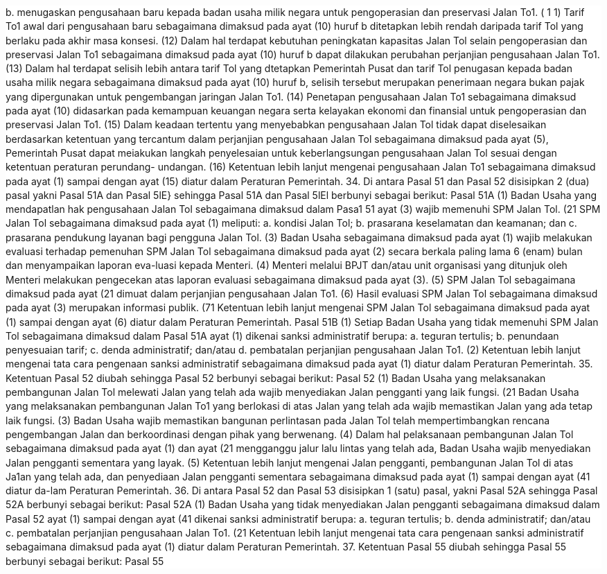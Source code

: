 b. menugaskan pengusahaan baru kepada badan usaha milik negara untuk pengoperasian dan preservasi Jalan To1. ( 1 1) Tarif To1 awal dari pengusahaan baru sebagaimana dimaksud pada ayat (10) huruf b ditetapkan lebih rendah daripada tarif Tol yang berlaku pada akhir masa konsesi. (12) Dalam hal terdapat kebutuhan peningkatan kapasitas Jalan Tol selain pengoperasian dan preservasi Jalan To1 sebagaimana dimaksud pada ayat (10) huruf b dapat dilakukan perubahan perjanjian pengusahaan Jalan To1. (13) Dalam hal terdapat selisih lebih antara tarif Tol yang dtetapkan Pemerintah Pusat dan tarif Tol penugasan kepada badan usaha milik negara sebagaimana dimaksud pada ayat (10) huruf b, selisih tersebut merupakan penerimaan negara bukan pajak yang dipergunakan untuk pengembangan jaringan Jalan To1. (14) Penetapan pengusahaan Jalan To1 sebagaimana dimaksud pada ayat (10) didasarkan pada kemampuan keuangan negara serta kelayakan ekonomi dan finansial untuk pengoperasian dan preservasi Jalan To1. (15) Dalam keadaan tertentu yang menyebabkan pengusahaan Jalan Tol tidak dapat diselesaikan berdasarkan ketentuan yang tercantum dalam perjanjian pengusahaan Jalan Tol sebagaimana dimaksud pada ayat (5), Pemerintah Pusat dapat meiakukan langkah penyelesaian untuk keberlangsungan pengusahaan Jalan Tol sesuai dengan ketentuan peraturan perundang- undangan.
(16) Ketentuan lebih lanjut mengenai pengusahaan Jalan To1 sebagaimana dimaksud pada ayat (1) sampai dengan ayat (15) diatur dalam Peraturan Pemerintah.
34. Di antara Pasal 51 dan Pasal 52 disisipkan 2 (dua) pasal yakni Pasal 51A dan Pasal 5lE} sehingga Pasal 51A dan Pasal 5lEl berbunyi sebagai berikut: Pasal 51A (1) Badan Usaha yang mendapatlan hak pengusahaan Jalan Tol sebagaimana dimaksud dalam Pasa1 51 ayat (3) wajib memenuhi SPM Jalan Tol. (21 SPM Jalan Tol sebagaimana dimaksud pada ayat (1) meliputi:
a. kondisi Jalan Tol;
b. prasarana keselamatan dan keamanan; dan
c. prasarana pendukung layanan bagi pengguna Jalan Tol. (3) Badan Usaha sebagaimana dimaksud pada ayat (1) wajib melakukan evaluasi terhadap pemenuhan SPM Jalan Tol sebagaimana dimaksud pada ayat (2) secara berkala paling lama 6 (enam) bulan dan menyampaikan laporan eva-luasi kepada Menteri. (4) Menteri melalui BPJT dan/atau unit organisasi yang ditunjuk oleh Menteri melakukan pengecekan atas laporan evaluasi sebagaimana dimaksud pada ayat (3). (5) SPM Jalan Tol sebagaimana dimaksud pada ayat (21 dimuat dalam perjanjian pengusahaan Jalan To1. (6) Hasil evaluasi SPM Jalan Tol sebagaimana dimaksud pada ayat (3) merupakan informasi publik. (71 Ketentuan lebih lanjut mengenai SPM Jalan Tol sebagaimana dimaksud pada ayat (1) sampai dengan ayat (6) diatur dalam Peraturan Pemerintah.
Pasal 51B
(1) Setiap Badan Usaha yang tidak memenuhi SPM Jalan Tol sebagaimana dimaksud dalam Pasal 51A ayat (1) dikenai sanksi administratif berupa:
a. teguran tertulis;
b. penundaan penyesuaian tarif;
c. denda administratif; dan/atau
d. pembatalan perjanjian pengusahaan Jalan To1. (2) Ketentuan lebih lanjut mengenai tata cara pengenaan sanksi administratif sebagaimana dimaksud pada ayat (1) diatur dalam Peraturan Pemerintah.
35. Ketentuan Pasal 52 diubah sehingga Pasal 52 berbunyi sebagai berikut: Pasal 52 (1) Badan Usaha yang melaksanakan pembangunan Jalan Tol melewati Jalan yang telah ada wajib menyediakan Jalan pengganti yang laik fungsi. (21 Badan Usaha yang melaksanakan pembangunan Jalan To1 yang berlokasi di atas Jalan yang telah ada wajib memastikan Jalan yang ada tetap laik fungsi. (3) Badan Usaha wajib memastikan bangunan perlintasan pada Jalan Tol telah mempertimbangkan rencana pengembangan Jalan dan berkoordinasi dengan pihak yang berwenang. (4) Dalam hal pelaksanaan pembangunan Jalan Tol sebagaimana dimaksud pada ayat (1) dan ayat (21 mengganggu jalur lalu lintas yang telah ada, Badan Usaha wajib menyediakan Jalan pengganti sementara yang layak. (5) Ketentuan lebih lanjut mengenai Jalan pengganti, pembangunan Jalan Tol di atas Ja1an yang telah ada, dan penyediaan Jalan pengganti sementara sebagaimana dimaksud pada ayat (1) sampai dengan ayat (41 diatur da-lam Peraturan Pemerintah.
36. Di antara Pasal 52 dan Pasal 53 disisipkan 1 (satu) pasal, yakni Pasal 52A sehingga Pasal 52A berbunyi sebagai berikut: Pasal 52A (1) Badan Usaha yang tidak menyediakan Jalan pengganti sebagaimana dimaksud dalam Pasal 52 ayat (1) sampai dengan ayat (41 dikenai sanksi administratif berupa:
a. teguran tertulis;
b. denda administratif; dan/atau
c. pembatalan perjanjian pengusahaan Jalan To1. (21 Ketentuan lebih lanjut mengenai tata cara pengenaan sanksi administratif sebagaimana dimaksud pada ayat (1) diatur dalam Peraturan Pemerintah.
37. Ketentuan Pasal 55 diubah sehingga Pasal 55 berbunyi sebagai berikut:
Pasal 55